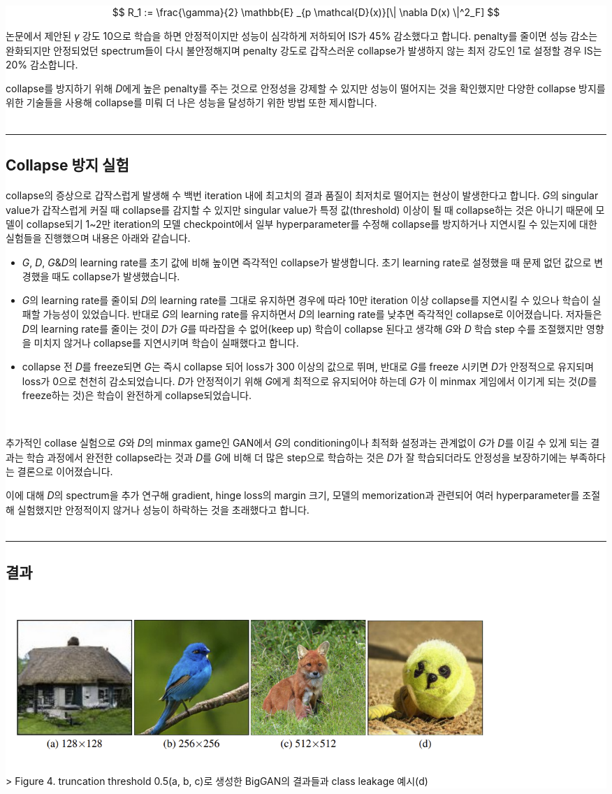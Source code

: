 $$
R_1 := \frac{\gamma}{2} \mathbb{E} _{p \mathcal{D}(x)}[\| \nabla D(x) \|^2_F]
$$

논문에서 제안된 $\gamma$ 강도 10으로 학습을 하면 안정적이지만 성능이 심각하게 저하되어 IS가 45% 감소했다고 합니다. penalty를 줄이면 성능 감소는 완화되지만 안정되었던 spectrum들이 다시 불안정해지며 penalty 강도로 갑작스러운 collapse가 발생하지 않는 최저 강도인 1로 설정할 경우 IS는 20% 감소합니다.

collapse를 방지하기 위해 $D$에게 높은 penalty를 주는 것으로 안정성을 강제할 수 있지만 성능이 떨어지는 것을 확인했지만 다양한 collapse 방지를 위한 기술들을 사용해 collapse를 미뤄 더 나은 성능을 달성하기 위한 방법 또한 제시합니다.
<br><br>

---

## Collapse 방지 실험
collapse의 증상으로 갑작스럽게 발생해 수 백번 iteration 내에 최고치의 결과 품질이 최저치로 떨어지는 현상이 발생한다고 합니다. $G$의 singular value가 갑작스럽게 커질 때 collapse를 감지할 수 있지만 singular value가 특정 값(threshold) 이상이 될 때 collapse하는 것은 아니기 때문에 모델이 collapse되기 1~2만 iteration의 모델 checkpoint에서 일부 hyperparameter를 수정해 collapse를 방지하거나 지연시킬 수 있는지에 대한 실험들을 진행했으며 내용은 아래와 같습니다.

- $G$, $D$, $G$&$D$의 learning rate를 초기 값에 비해 높이면 즉각적인 collapse가 발생합니다. 초기 learning rate로 설정했을 때 문제 없던 값으로 변경했을 때도 collapse가 발생했습니다.

- $G$의 learning rate를 줄이되 $D$의 learning rate를 그대로 유지하면 경우에 따라 10만 iteration 이상 collapse를 지연시킬 수 있으나 학습이 실패할 가능성이 있었습니다. 반대로 $G$의 learning rate를 유지하면서 $D$의 learning rate를 낮추면 즉각적인 collapse로 이어졌습니다. 저자들은 $D$의 learning rate를 줄이는 것이 $D$가 $G$를 따라잡을 수 없어(keep up) 학습이 collapse 된다고 생각해 $G$와 $D$ 학습 step 수를 조절했지만 영향을 미치지 않거나 collapse를 지연시키며 학습이 실패했다고 합니다.

- collapse 전 $D$를 freeze되면 $G$는 즉시 collapse 되어 loss가 300 이상의 값으로 뛰며, 반대로 $G$를 freeze 시키면 $D$가 안정적으로 유지되며 loss가 0으로 천천히 감소되었습니다. $D$가 안정적이기 위해 $G$에게 최적으로 유지되어야 하는데 $G$가 이 minmax 게임에서 이기게 되는 것($D$를 freeze하는 것)은 학습이 완전하게 collapse되었습니다.

<br>

추가적인 collase 실험으로 $G$와 $D$의 minmax game인 GAN에서 $G$의 conditioning이나 최적화 설정과는 관계없이 $G$가 $D$를 이길 수 있게 되는 결과는 학습 과정에서 완전한 collapse라는 것과 $D$를 $G$에 비해 더 많은 step으로 학습하는 것은 $D$가 잘 학습되더라도 안정성을 보장하기에는 부족하다는 결론으로 이어졌습니다.

이에 대해 $D$의 spectrum을 추가 연구해 gradient, hinge loss의 margin 크기, 모델의 memorization과 관련되어 여러 hyperparameter를 조절해 실험했지만 안정적이지 않거나 성능이 하락하는 것을 초래했다고 합니다.
<br><br>

---

## 결과

<div>
  <img src="/assets/images/posts/biggan/paper/fig4.png" width="700" height="250">
</div>
> Figure 4. truncation threshold 0.5(a, b, c)로 생성한 BigGAN의 결과들과 class leakage 예시(d)
